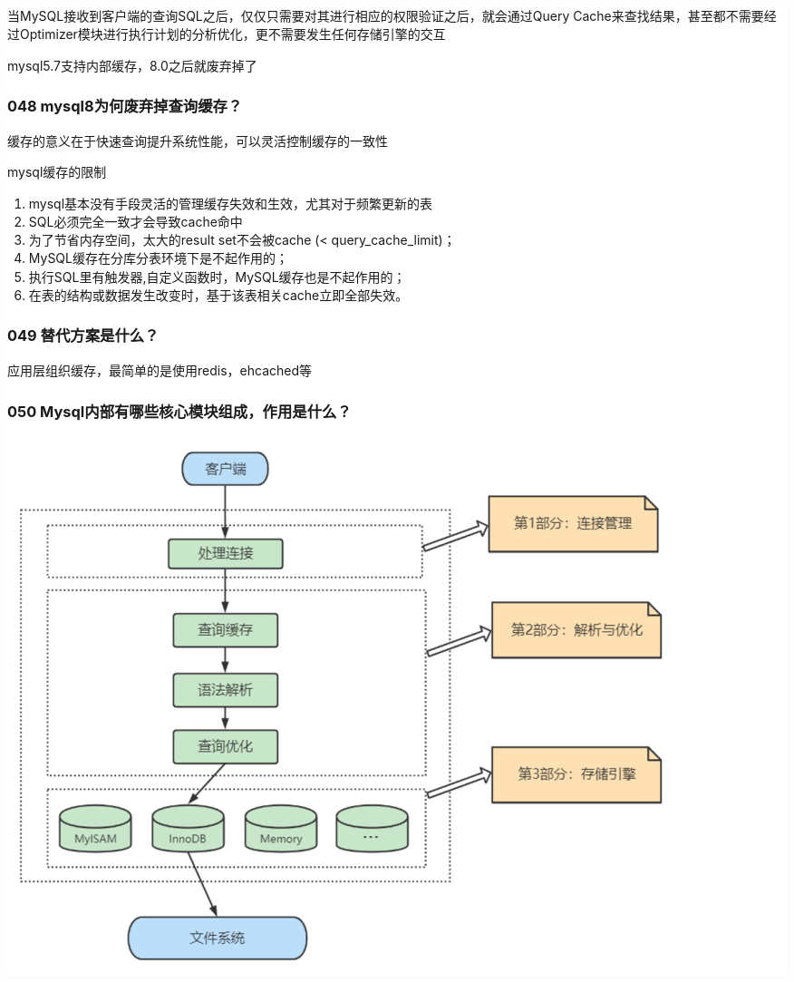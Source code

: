 当MySQL接收到客户端的查询SQL之后，仅仅只需要对其进行相应的权限验证之后，就会通过Query Cache来查找结果，甚至都不需要经过Optimizer模块进行执行计划的分析优化，更不需要发生任何存储引擎的交互

mysql5.7支持内部缓存，8.0之后就废弃掉了

### 048 	mysql8为何废弃掉查询缓存？

缓存的意义在于快速查询提升系统性能，可以灵活控制缓存的一致性

mysql缓存的限制

1. mysql基本没有手段灵活的管理缓存失效和生效，尤其对于频繁更新的表
2. SQL必须完全一致才会导致cache命中
3. 为了节省内存空间，太大的result set不会被cache (< query_cache_limit)；
4. MySQL缓存在分库分表环境下是不起作用的；
5. 执行SQL里有触发器,自定义函数时，MySQL缓存也是不起作用的；
6. 在表的结构或数据发生改变时，基于该表相关cache立即全部失效。

### 049 	替代方案是什么？

应用层组织缓存，最简单的是使用redis，ehcached等





### 050 Mysql内部有哪些核心模块组成，作用是什么？

![image-20220627113443003](images/image-20220627113443003.png)
